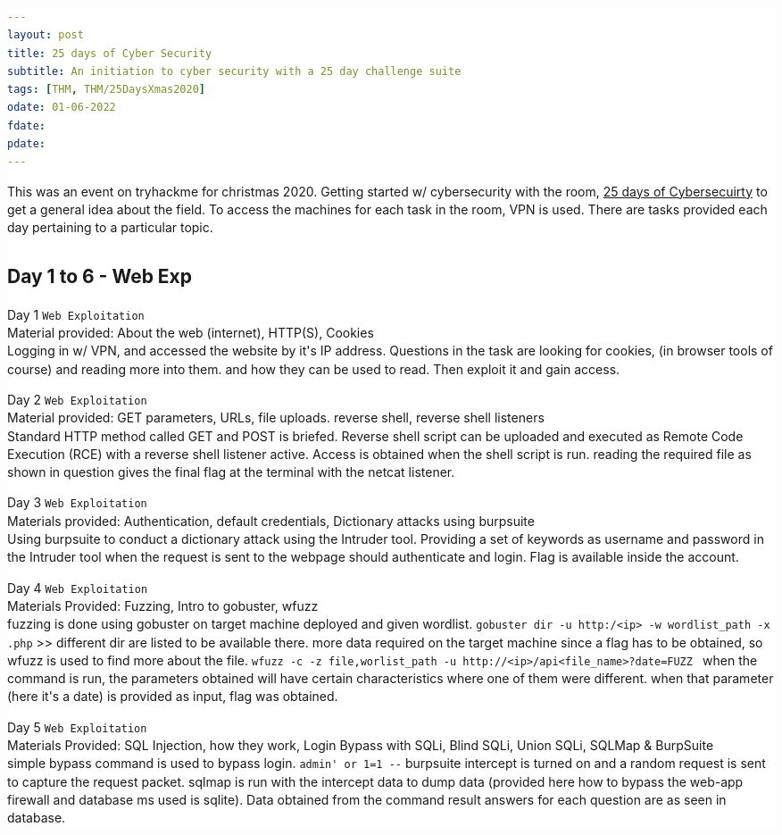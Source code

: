 ```yaml
---
layout: post
title: 25 days of Cyber Security
subtitle: An initiation to cyber security with a 25 day challenge suite
tags: [THM, THM/25DaysXmas2020]
odate: 01-06-2022
fdate: 
pdate: 
---
```

This was an event on tryhackme for christmas 2020. Getting started w/ cybersecurity with the room, [25 days of Cybersecuirty](https://tryhackme.com/room/learncyberin25days)  to get a general idea about the field. To access the machines for each task in the room, VPN is used. There are tasks provided each day pertaining to a particular topic.

## Day 1 to 6 - Web Exp 
Day 1  `Web Exploitation` \
Material provided: About the web (internet), HTTP(S), Cookies \
Logging in w/ VPN, and accessed the website by it's IP address. Questions in the task are looking for cookies, (in browser tools of course) and reading more into them. and how they can be used to read. Then exploit it and gain access.

Day 2  `Web Exploitation` \
Material provided: GET parameters, URLs, file uploads. reverse shell, reverse shell listeners \
Standard HTTP method called GET and POST is briefed. Reverse shell script can be uploaded and executed as Remote Code Execution (RCE) with a reverse shell listener active. Access is obtained when the shell script is run. reading the required file as shown in question gives the final flag at the terminal with the netcat listener.

Day 3  `Web Exploitation` \
Materials provided: Authentication, default credentials, Dictionary attacks using burpsuite \
Using burpsuite to conduct a dictionary attack using the Intruder tool. Providing a set of keywords as username and password in the Intruder tool when the request is sent to the webpage should authenticate and login. Flag is available inside the account.

Day 4 `Web Exploitation` \
Materials Provided: Fuzzing, Intro to gobuster, wfuzz \
fuzzing is done using gobuster on target machine deployed and given wordlist.
`gobuster dir -u http:/<ip> -w wordlist_path -x .php` >> different dir are listed to be available there. 
more data required on the target machine since a flag has to be obtained, so wfuzz is used to find more about the file.
`wfuzz -c -z file,worlist_path -u http://<ip>/api<file_name>?date=FUZZ `
when the command is run, the parameters obtained will have certain characteristics where one of them were different. when that parameter (here it's a date) is provided as input, flag was obtained.

Day 5 `Web Exploitation` \
Materials Provided: SQL Injection, how they work, Login Bypass with SQLi, Blind SQLi, Union SQLi, SQLMap & BurpSuite \
simple bypass command is used to bypass login. `admin' or 1=1 --` 
burpsuite intercept is turned on and a random request is sent to capture the request packet.
sqlmap is run with the intercept data to dump data (provided here how to bypass the web-app firewall and database ms used is sqlite). Data obtained from the command result answers for each question are as seen in database.
